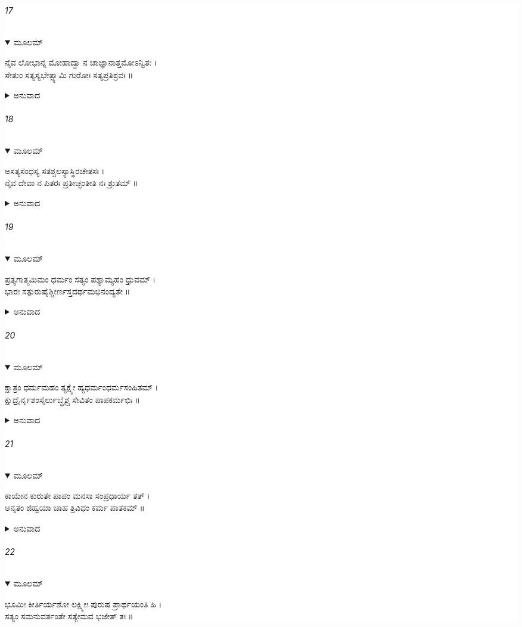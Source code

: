 ###### 17


<details open><summary>ಮೂಲಮ್</summary>

ನೈವ ಲೋಭಾನ್ನ ಮೋಹಾದ್ವಾ ನ ಚಾಜ್ಞಾನಾತ್ತಮೋಽನ್ವಿತಃ ।  
ಸೇತುಂ ಸತ್ಯಸ್ಯಭೇತ್ಸ್ಯಾಮಿ ಗುರೋಃ ಸತ್ಯಪ್ರತಿಶ್ರವಃ ॥
</details>

<details><summary>ಅನುವಾದ</summary></details>

###### 18


<details open><summary>ಮೂಲಮ್</summary>

ಅಸತ್ಯಸಂಧಸ್ಯ ಸತಶ್ಚಲಸ್ಯಾಸ್ಥಿರಚೇತಸಃ ।  
ನೈವ ದೇವಾ ನ ಪಿತರಃ ಪ್ರತೀಚ್ಛಂತೀತಿ ನಃ ಶ್ರುತಮ್ ॥
</details>

<details><summary>ಅನುವಾದ</summary></details>

###### 19


<details open><summary>ಮೂಲಮ್</summary>

ಪ್ರತ್ಯಗಾತ್ಮಮಿಮಂ ಧರ್ಮಂ ಸತ್ಯಂ ಪಶ್ಯಾಮ್ಯಹಂ ಧ್ರುವಮ್ ।  
ಭಾರಃ ಸತ್ಪುರುಷೈಶ್ಚೀರ್ಣಸ್ತದರ್ಥಮಭಿನಂದ್ಯತೇ ॥
</details>

<details><summary>ಅನುವಾದ</summary></details>

###### 20


<details open><summary>ಮೂಲಮ್</summary>

ಕ್ಷಾತ್ರಂ ಧರ್ಮಮಹಂ ತ್ಯಕ್ಷ್ಯೇ ಹ್ಯಧರ್ಮಂಧರ್ಮಸಂಹಿತಮ್ ।  
ಕ್ಷುದ್ರೈರ್ನೃಶಂಸೈರ್ಲುಬ್ಧೈಶ್ಚ ಸೇವಿತಂ ಪಾಪಕರ್ಮಭಿಃ ॥
</details>

<details><summary>ಅನುವಾದ</summary></details>

###### 21


<details open><summary>ಮೂಲಮ್</summary>

ಕಾಯೇನ ಕುರುತೇ ಪಾಪಂ ಮನಸಾ ಸಂಪ್ರಧಾರ್ಯ ತತ್ ।  
ಅನೃತಂ ಜಿಹ್ವಯಾ ಚಾಹ ತ್ರಿವಿಧಂ ಕರ್ಮ ಪಾತಕಮ್ ॥
</details>

<details><summary>ಅನುವಾದ</summary></details>

###### 22


<details open><summary>ಮೂಲಮ್</summary>

ಭೂಮಿಃ ಕೀರ್ತಿರ್ಯಶೋ ಲಕ್ಷ್ಮೀಃ ಪುರುಷ ಪ್ರಾರ್ಥಯಂತಿ ಹಿ ।  
ಸತ್ಯಂ ಸಮನುವರ್ತಂತೇ ಸತ್ಯೇಮವ ಭಜೇತ್ ತಃ ॥
</details>
